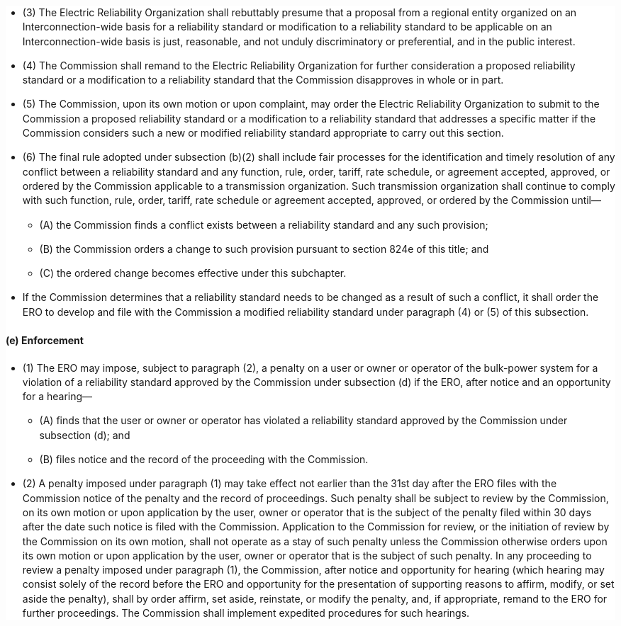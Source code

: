 * (3) The Electric Reliability Organization shall rebuttably presume that a proposal from a regional entity organized on an Interconnection-wide basis for a reliability standard or modification to a reliability standard to be applicable on an Interconnection-wide basis is just, reasonable, and not unduly discriminatory or preferential, and in the public interest.

* (4) The Commission shall remand to the Electric Reliability Organization for further consideration a proposed reliability standard or a modification to a reliability standard that the Commission disapproves in whole or in part.

* (5) The Commission, upon its own motion or upon complaint, may order the Electric Reliability Organization to submit to the Commission a proposed reliability standard or a modification to a reliability standard that addresses a specific matter if the Commission considers such a new or modified reliability standard appropriate to carry out this section.

* (6) The final rule adopted under subsection (b)(2) shall include fair processes for the identification and timely resolution of any conflict between a reliability standard and any function, rule, order, tariff, rate schedule, or agreement accepted, approved, or ordered by the Commission applicable to a transmission organization. Such transmission organization shall continue to comply with such function, rule, order, tariff, rate schedule or agreement accepted, approved, or ordered by the Commission until—

  * (A) the Commission finds a conflict exists between a reliability standard and any such provision;

  * (B) the Commission orders a change to such provision pursuant to section 824e of this title; and

  * (C) the ordered change becomes effective under this subchapter.


* If the Commission determines that a reliability standard needs to be changed as a result of such a conflict, it shall order the ERO to develop and file with the Commission a modified reliability standard under paragraph (4) or (5) of this subsection.

#### (e) Enforcement
* (1) The ERO may impose, subject to paragraph (2), a penalty on a user or owner or operator of the bulk-power system for a violation of a reliability standard approved by the Commission under subsection (d) if the ERO, after notice and an opportunity for a hearing—

  * (A) finds that the user or owner or operator has violated a reliability standard approved by the Commission under subsection (d); and

  * (B) files notice and the record of the proceeding with the Commission.


* (2) A penalty imposed under paragraph (1) may take effect not earlier than the 31st day after the ERO files with the Commission notice of the penalty and the record of proceedings. Such penalty shall be subject to review by the Commission, on its own motion or upon application by the user, owner or operator that is the subject of the penalty filed within 30 days after the date such notice is filed with the Commission. Application to the Commission for review, or the initiation of review by the Commission on its own motion, shall not operate as a stay of such penalty unless the Commission otherwise orders upon its own motion or upon application by the user, owner or operator that is the subject of such penalty. In any proceeding to review a penalty imposed under paragraph (1), the Commission, after notice and opportunity for hearing (which hearing may consist solely of the record before the ERO and opportunity for the presentation of supporting reasons to affirm, modify, or set aside the penalty), shall by order affirm, set aside, reinstate, or modify the penalty, and, if appropriate, remand to the ERO for further proceedings. The Commission shall implement expedited procedures for such hearings.
